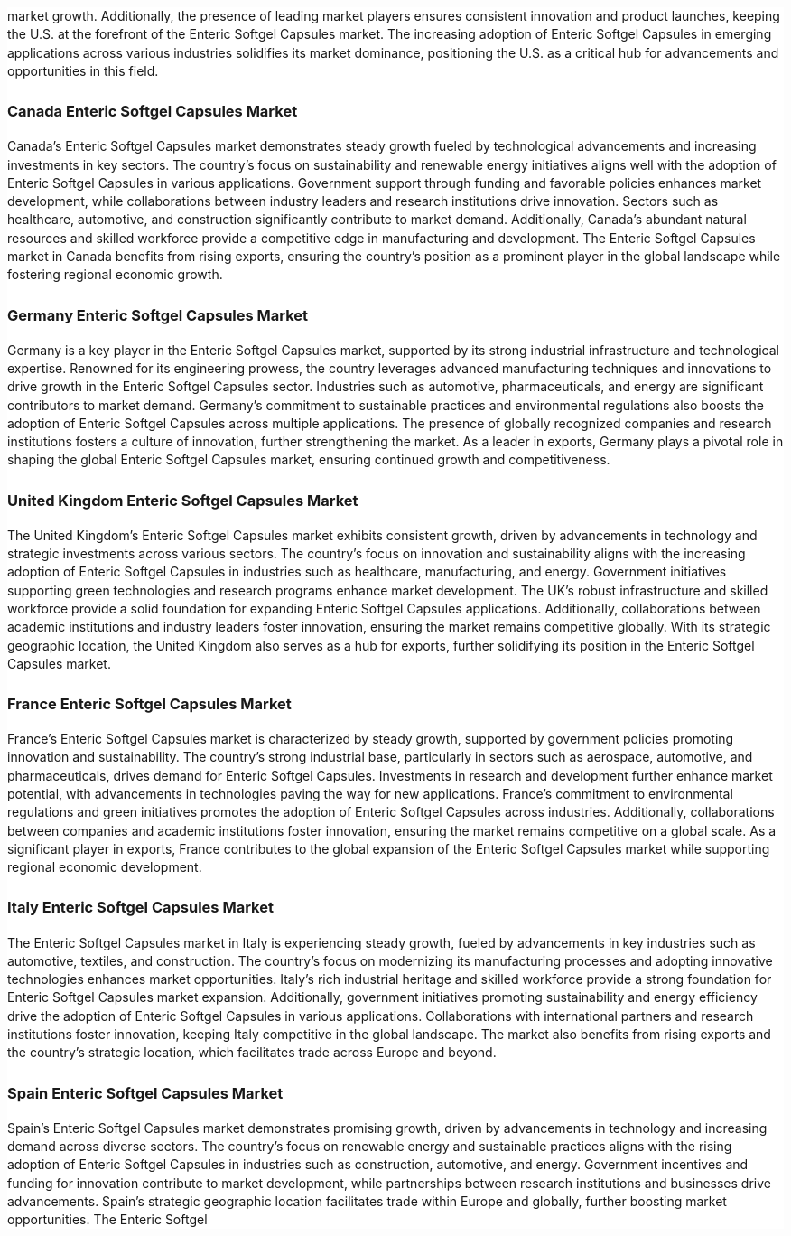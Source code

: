 market growth. Additionally, the presence of leading market players ensures consistent innovation and product launches, keeping the U.S. at the forefront of the Enteric Softgel Capsules market. The increasing adoption of Enteric Softgel Capsules in emerging applications across various industries solidifies its market dominance, positioning the U.S. as a critical hub for advancements and opportunities in this field.</p><h3>Canada Enteric Softgel Capsules Market</h3><p>Canada&rsquo;s Enteric Softgel Capsules market demonstrates steady growth fueled by technological advancements and increasing investments in key sectors. The country&rsquo;s focus on sustainability and renewable energy initiatives aligns well with the adoption of Enteric Softgel Capsules in various applications. Government support through funding and favorable policies enhances market development, while collaborations between industry leaders and research institutions drive innovation. Sectors such as healthcare, automotive, and construction significantly contribute to market demand. Additionally, Canada&rsquo;s abundant natural resources and skilled workforce provide a competitive edge in manufacturing and development. The Enteric Softgel Capsules market in Canada benefits from rising exports, ensuring the country&rsquo;s position as a prominent player in the global landscape while fostering regional economic growth.</p><h3>Germany Enteric Softgel Capsules Market</h3><p>Germany is a key player in the Enteric Softgel Capsules market, supported by its strong industrial infrastructure and technological expertise. Renowned for its engineering prowess, the country leverages advanced manufacturing techniques and innovations to drive growth in the Enteric Softgel Capsules sector. Industries such as automotive, pharmaceuticals, and energy are significant contributors to market demand. Germany&rsquo;s commitment to sustainable practices and environmental regulations also boosts the adoption of Enteric Softgel Capsules across multiple applications. The presence of globally recognized companies and research institutions fosters a culture of innovation, further strengthening the market. As a leader in exports, Germany plays a pivotal role in shaping the global Enteric Softgel Capsules market, ensuring continued growth and competitiveness.</p><h3>United Kingdom Enteric Softgel Capsules Market</h3><p>The United Kingdom&rsquo;s Enteric Softgel Capsules market exhibits consistent growth, driven by advancements in technology and strategic investments across various sectors. The country&rsquo;s focus on innovation and sustainability aligns with the increasing adoption of Enteric Softgel Capsules in industries such as healthcare, manufacturing, and energy. Government initiatives supporting green technologies and research programs enhance market development. The UK&rsquo;s robust infrastructure and skilled workforce provide a solid foundation for expanding Enteric Softgel Capsules applications. Additionally, collaborations between academic institutions and industry leaders foster innovation, ensuring the market remains competitive globally. With its strategic geographic location, the United Kingdom also serves as a hub for exports, further solidifying its position in the Enteric Softgel Capsules market.</p><h3>France Enteric Softgel Capsules Market</h3><p>France&rsquo;s Enteric Softgel Capsules market is characterized by steady growth, supported by government policies promoting innovation and sustainability. The country&rsquo;s strong industrial base, particularly in sectors such as aerospace, automotive, and pharmaceuticals, drives demand for Enteric Softgel Capsules. Investments in research and development further enhance market potential, with advancements in technologies paving the way for new applications. France&rsquo;s commitment to environmental regulations and green initiatives promotes the adoption of Enteric Softgel Capsules across industries. Additionally, collaborations between companies and academic institutions foster innovation, ensuring the market remains competitive on a global scale. As a significant player in exports, France contributes to the global expansion of the Enteric Softgel Capsules market while supporting regional economic development.</p><h3>Italy Enteric Softgel Capsules Market</h3><p>The Enteric Softgel Capsules market in Italy is experiencing steady growth, fueled by advancements in key industries such as automotive, textiles, and construction. The country&rsquo;s focus on modernizing its manufacturing processes and adopting innovative technologies enhances market opportunities. Italy&rsquo;s rich industrial heritage and skilled workforce provide a strong foundation for Enteric Softgel Capsules market expansion. Additionally, government initiatives promoting sustainability and energy efficiency drive the adoption of Enteric Softgel Capsules in various applications. Collaborations with international partners and research institutions foster innovation, keeping Italy competitive in the global landscape. The market also benefits from rising exports and the country&rsquo;s strategic location, which facilitates trade across Europe and beyond.</p><h3>Spain Enteric Softgel Capsules Market</h3><p>Spain&rsquo;s Enteric Softgel Capsules market demonstrates promising growth, driven by advancements in technology and increasing demand across diverse sectors. The country&rsquo;s focus on renewable energy and sustainable practices aligns with the rising adoption of Enteric Softgel Capsules in industries such as construction, automotive, and energy. Government incentives and funding for innovation contribute to market development, while partnerships between research institutions and businesses drive advancements. Spain&rsquo;s strategic geographic location facilitates trade within Europe and globally, further boosting market opportunities. The Enteric Softgel